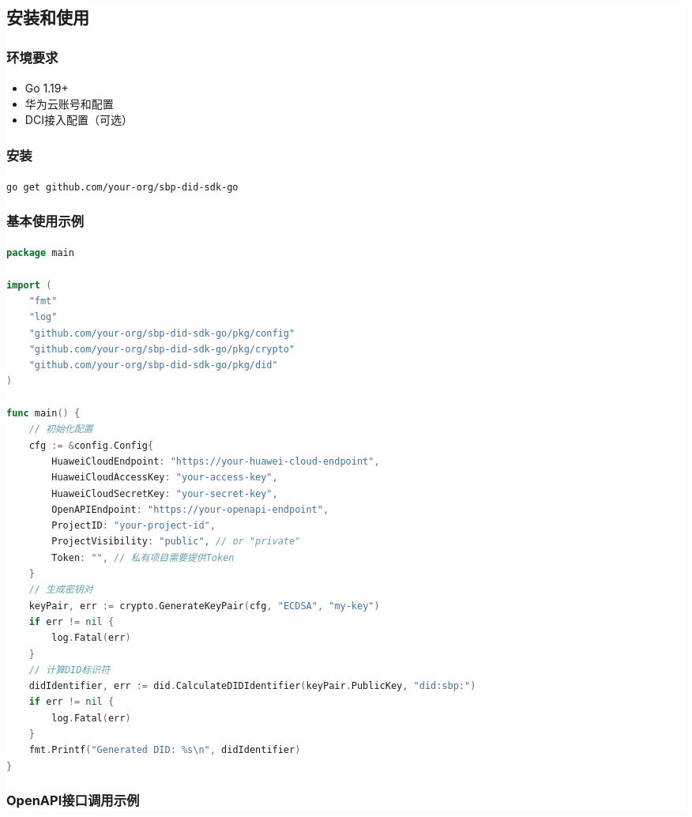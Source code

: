 ## 安装和使用

### 环境要求
- Go 1.19+
- 华为云账号和配置
- DCI接入配置（可选）

### 安装
```bash
go get github.com/your-org/sbp-did-sdk-go
```

### 基本使用示例

```go
package main

import (
    "fmt"
    "log"
    "github.com/your-org/sbp-did-sdk-go/pkg/config"
    "github.com/your-org/sbp-did-sdk-go/pkg/crypto"
    "github.com/your-org/sbp-did-sdk-go/pkg/did"
)

func main() {
    // 初始化配置
    cfg := &config.Config{
        HuaweiCloudEndpoint: "https://your-huawei-cloud-endpoint",
        HuaweiCloudAccessKey: "your-access-key",
        HuaweiCloudSecretKey: "your-secret-key",
        OpenAPIEndpoint: "https://your-openapi-endpoint",
        ProjectID: "your-project-id",
        ProjectVisibility: "public", // or "private"
        Token: "", // 私有项目需要提供Token
    }
    // 生成密钥对
    keyPair, err := crypto.GenerateKeyPair(cfg, "ECDSA", "my-key")
    if err != nil {
        log.Fatal(err)
    }
    // 计算DID标识符
    didIdentifier, err := did.CalculateDIDIdentifier(keyPair.PublicKey, "did:sbp:")
    if err != nil {
        log.Fatal(err)
    }
    fmt.Printf("Generated DID: %s\n", didIdentifier)
}
```

### OpenAPI接口调用示例
